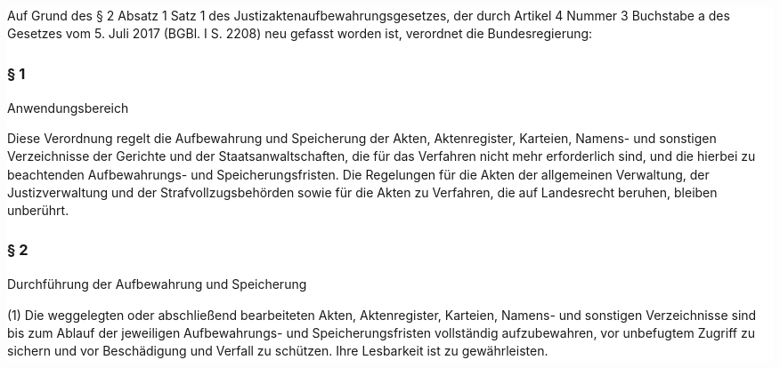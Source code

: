 <div class="jnhtml">

<div>

<div class="jurAbsatz">

Auf Grund des § 2 Absatz 1 Satz 1 des Justizaktenaufbewahrungsgesetzes,
der durch Artikel 4 Nummer 3 Buchstabe a des Gesetzes vom 5. Juli 2017
(BGBl. I S. 2208) neu gefasst worden ist, verordnet die Bundesregierung:

</div>

</div>

</div>

</div>

<span id="BJNR483400021BJNE000200000.html"></span>

### § 1  
Anwendungsbereich

<div>

<div class="jnhtml">

<div>

<div class="jurAbsatz">

Diese Verordnung regelt die Aufbewahrung und Speicherung der Akten,
Aktenregister, Karteien, Namens- und sonstigen Verzeichnisse der
Gerichte und der Staatsanwaltschaften, die für das Verfahren nicht mehr
erforderlich sind, und die hierbei zu beachtenden Aufbewahrungs- und
Speicherungsfristen. Die Regelungen für die Akten der allgemeinen
Verwaltung, der Justizverwaltung und der Strafvollzugsbehörden sowie für
die Akten zu Verfahren, die auf Landesrecht beruhen, bleiben unberührt.

</div>

</div>

</div>

</div>

<span id="BJNR483400021BJNE000300000.html"></span>

### § 2  
Durchführung der Aufbewahrung und Speicherung

<div>

<div class="jnhtml">

<div>

<div class="jurAbsatz">

(1) Die weggelegten oder abschließend bearbeiteten Akten, Aktenregister,
Karteien, Namens- und sonstigen Verzeichnisse sind bis zum Ablauf der
jeweiligen Aufbewahrungs- und Speicherungsfristen vollständig
aufzubewahren, vor unbefugtem Zugriff zu sichern und vor Beschädigung
und Verfall zu schützen. Ihre Lesbarkeit ist zu gewährleisten.
